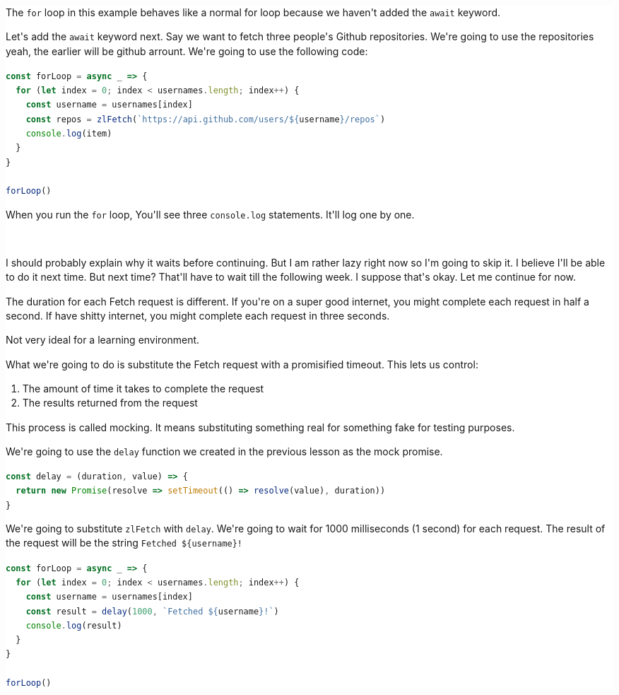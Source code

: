 The `for` loop in this example behaves like a normal for loop because we haven't added the `await` keyword.

Let's add the `await` keyword next. Say we want to fetch three people's Github repositories. We're going to use the repositories yeah, the earlier will be github arrount. We're going to use the following code:

```js
const forLoop = async _ => {
  for (let index = 0; index < usernames.length; index++) {
    const username = usernames[index]
    const repos = zlFetch(`https://api.github.com/users/${username}/repos`)
    console.log(item)
  }
}

forLoop()
```

When you run the `for` loop, You'll see three `console.log` statements. It'll log one by one.

<figure>
  <img src="/images/2018/" alt="">
  <figcaption></figcaption>
</figure>

I should probably explain why it waits before continuing. But I am rather lazy right now so I'm going to skip it. I believe I'll be able to do it next time. But next time? That'll have to wait till the following week. I suppose that's okay. Let me continue for now.

The duration for each Fetch request is different. If you're on a super good internet, you might complete each  request in half a second. If have shitty internet, you might complete each request in three seconds.

Not very ideal for a learning environment.

What we're going to do is substitute the Fetch request with a promisified timeout. This lets us control:

1. The amount of time it takes to complete the request
2. The results returned from the request

This process is called mocking. It means substituting something real for something fake for testing purposes.

We're going to use the `delay` function we created in the previous lesson as the mock promise.

```js
const delay = (duration, value) => {
  return new Promise(resolve => setTimeout(() => resolve(value), duration))
}
```

We're going to substitute `zlFetch` with `delay`. We're going to wait for 1000 milliseconds (1 second) for each request. The result of the request will be the string `Fetched ${username}!`

```js
const forLoop = async _ => {
  for (let index = 0; index < usernames.length; index++) {
    const username = usernames[index]
    const result = delay(1000, `Fetched ${username}!`)
    console.log(result)
  }
}

forLoop()
```
